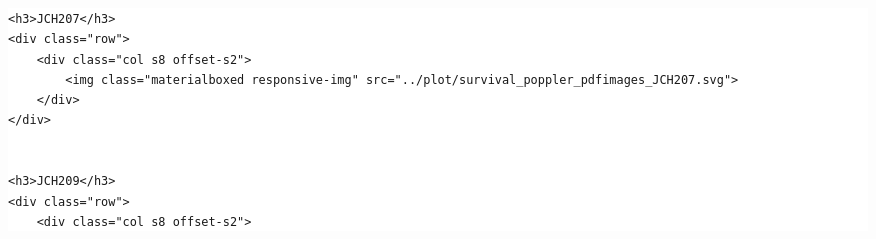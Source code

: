     
        
    <h3>JCH207</h3>
    <div class="row">
        <div class="col s8 offset-s2">
            <img class="materialboxed responsive-img" src="../plot/survival_poppler_pdfimages_JCH207.svg">
        </div>
    </div>
    
        
    <h3>JCH209</h3>
    <div class="row">
        <div class="col s8 offset-s2">